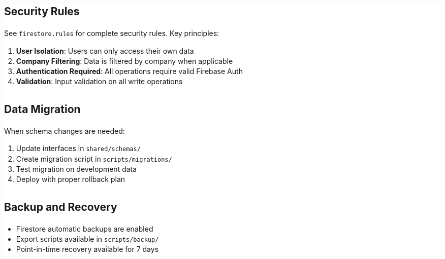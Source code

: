 ## Security Rules

See `firestore.rules` for complete security rules. Key principles:

1. **User Isolation**: Users can only access their own data
2. **Company Filtering**: Data is filtered by company when applicable
3. **Authentication Required**: All operations require valid Firebase Auth
4. **Validation**: Input validation on all write operations

## Data Migration

When schema changes are needed:

1. Update interfaces in `shared/schemas/`
2. Create migration script in `scripts/migrations/`
3. Test migration on development data
4. Deploy with proper rollback plan

## Backup and Recovery

- Firestore automatic backups are enabled
- Export scripts available in `scripts/backup/`
- Point-in-time recovery available for 7 days
